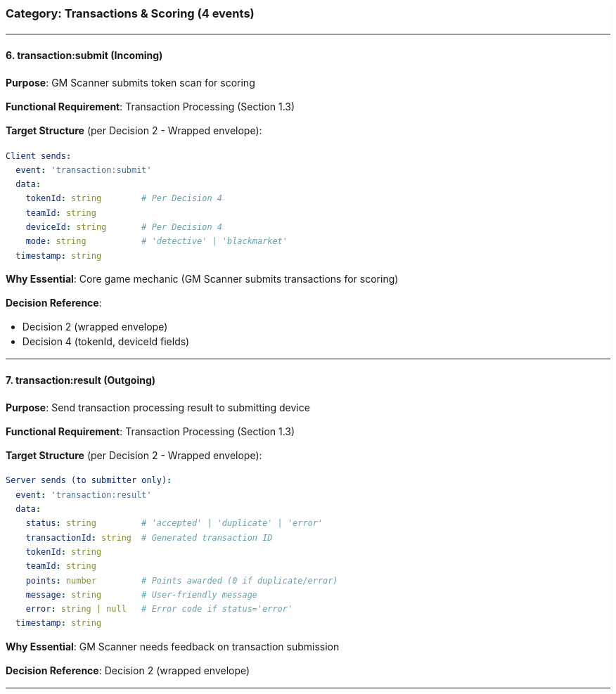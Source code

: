 
### Category: Transactions & Scoring (4 events)

---

#### 6. transaction:submit (Incoming)

**Purpose**: GM Scanner submits token scan for scoring

**Functional Requirement**: Transaction Processing (Section 1.3)

**Target Structure** (per Decision 2 - Wrapped envelope):
```yaml
Client sends:
  event: 'transaction:submit'
  data:
    tokenId: string        # Per Decision 4
    teamId: string
    deviceId: string       # Per Decision 4
    mode: string           # 'detective' | 'blackmarket'
  timestamp: string
```

**Why Essential**: Core game mechanic (GM Scanner submits transactions for scoring)

**Decision Reference**:
- Decision 2 (wrapped envelope)
- Decision 4 (tokenId, deviceId fields)

---

#### 7. transaction:result (Outgoing)

**Purpose**: Send transaction processing result to submitting device

**Functional Requirement**: Transaction Processing (Section 1.3)

**Target Structure** (per Decision 2 - Wrapped envelope):
```yaml
Server sends (to submitter only):
  event: 'transaction:result'
  data:
    status: string         # 'accepted' | 'duplicate' | 'error'
    transactionId: string  # Generated transaction ID
    tokenId: string
    teamId: string
    points: number         # Points awarded (0 if duplicate/error)
    message: string        # User-friendly message
    error: string | null   # Error code if status='error'
  timestamp: string
```

**Why Essential**: GM Scanner needs feedback on transaction submission

**Decision Reference**: Decision 2 (wrapped envelope)

---
